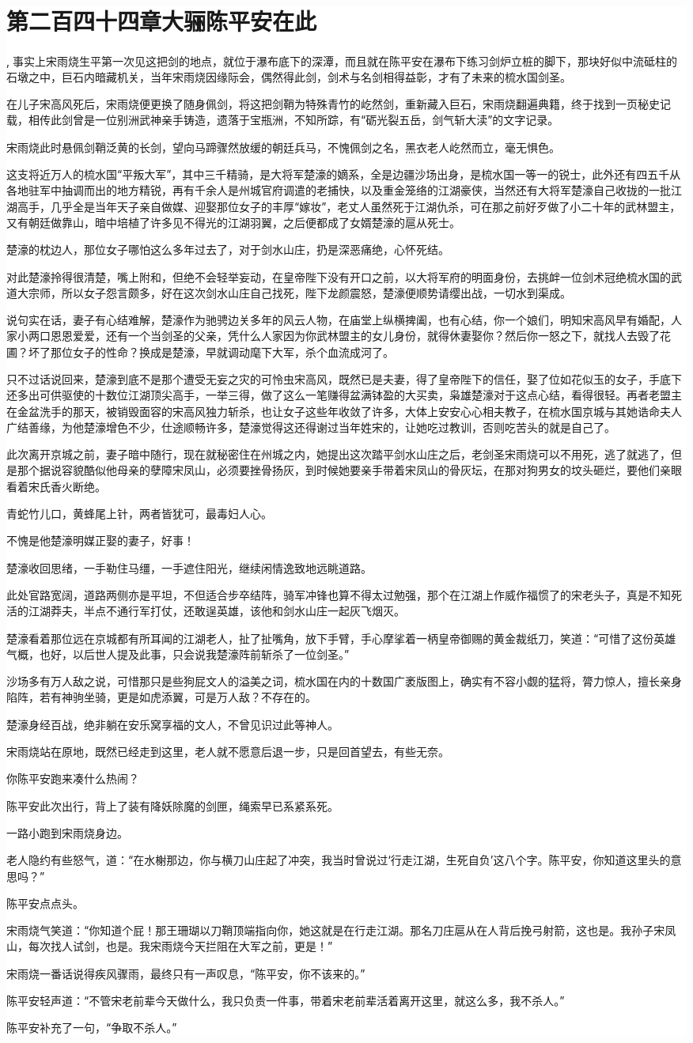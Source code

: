 # 第二百四十四章大骊陈平安在此
,  事实上宋雨烧生平第一次见这把剑的地点，就位于瀑布底下的深潭，而且就在陈平安在瀑布下练习剑炉立桩的脚下，那块好似中流砥柱的石墩之中，巨石内暗藏机关，当年宋雨烧因缘际会，偶然得此剑，剑术与名剑相得益彰，才有了未来的梳水国剑圣。

   在儿子宋高风死后，宋雨烧便更换了随身佩剑，将这把剑鞘为特殊青竹的屹然剑，重新藏入巨石，宋雨烧翻遍典籍，终于找到一页秘史记载，相传此剑曾是一位别洲武神亲手铸造，遗落于宝瓶洲，不知所踪，有“砺光裂五岳，剑气斩大渎”的文字记录。

   宋雨烧此时悬佩剑鞘泛黄的长剑，望向马蹄骤然放缓的朝廷兵马，不愧佩剑之名，黑衣老人屹然而立，毫无惧色。

   这支将近万人的梳水国“平叛大军”，其中三千精骑，是大将军楚濠的嫡系，全是边疆沙场出身，是梳水国一等一的锐士，此外还有四五千从各地驻军中抽调而出的地方精锐，再有千余人是州城官府调遣的老捕快，以及重金笼络的江湖豪侠，当然还有大将军楚濠自己收拢的一批江湖高手，几乎全是当年天子亲自做媒、迎娶那位女子的丰厚“嫁妆”，老丈人虽然死于江湖仇杀，可在那之前好歹做了小二十年的武林盟主，又有朝廷做靠山，暗中培植了许多见不得光的江湖羽翼，之后便都成了女婿楚濠的扈从死士。

   楚濠的枕边人，那位女子哪怕这么多年过去了，对于剑水山庄，扔是深恶痛绝，心怀死结。

   对此楚濠拎得很清楚，嘴上附和，但绝不会轻举妄动，在皇帝陛下没有开口之前，以大将军府的明面身份，去挑衅一位剑术冠绝梳水国的武道大宗师，所以女子怨言颇多，好在这次剑水山庄自己找死，陛下龙颜震怒，楚濠便顺势请缨出战，一切水到渠成。

   说句实在话，妻子有心结难解，楚濠作为驰骋边关多年的风云人物，在庙堂上纵横捭阖，也有心结，你一个娘们，明知宋高风早有婚配，人家小两口恩恩爱爱，还有一个当剑圣的父亲，凭什么人家因为你武林盟主的女儿身份，就得休妻娶你？然后你一怒之下，就找人去毁了花圃？坏了那位女子的性命？换成是楚濠，早就调动麾下大军，杀个血流成河了。

   只不过话说回来，楚濠到底不是那个遭受无妄之灾的可怜虫宋高风，既然已是夫妻，得了皇帝陛下的信任，娶了位如花似玉的女子，手底下还多出可供驱使的十数位江湖顶尖高手，一举三得，做了这么一笔赚得盆满钵盈的大买卖，枭雄楚濠对于这点心结，看得很轻。再者老盟主在金盆洗手的那天，被销毁面容的宋高风独力斩杀，也让女子这些年收敛了许多，大体上安安心心相夫教子，在梳水国京城与其她诰命夫人广结善缘，为他楚濠增色不少，仕途顺畅许多，楚濠觉得这还得谢过当年姓宋的，让她吃过教训，否则吃苦头的就是自己了。

   此次离开京城之前，妻子暗中随行，现在就秘密住在州城之内，她提出这次踏平剑水山庄之后，老剑圣宋雨烧可以不用死，逃了就逃了，但是那个据说容貌酷似他母亲的孽障宋凤山，必须要挫骨扬灰，到时候她要亲手带着宋凤山的骨灰坛，在那对狗男女的坟头砸烂，要他们亲眼看着宋氏香火断绝。

   青蛇竹儿口，黄蜂尾上针，两者皆犹可，最毒妇人心。

   不愧是他楚濠明媒正娶的妻子，好事！

   楚濠收回思绪，一手勒住马缰，一手遮住阳光，继续闲情逸致地远眺道路。

   此处官路宽阔，道路两侧亦是平坦，不但适合步卒结阵，骑军冲锋也算不得太过勉强，那个在江湖上作威作福惯了的宋老头子，真是不知死活的江湖莽夫，半点不通行军打仗，还敢逞英雄，该他和剑水山庄一起灰飞烟灭。

   楚濠看着那位远在京城都有所耳闻的江湖老人，扯了扯嘴角，放下手臂，手心摩挲着一柄皇帝御赐的黄金裁纸刀，笑道：“可惜了这份英雄气概，也好，以后世人提及此事，只会说我楚濠阵前斩杀了一位剑圣。”

   沙场多有万人敌之说，可惜那只是些狗屁文人的溢美之词，梳水国在内的十数国广袤版图上，确实有不容小觑的猛将，膂力惊人，擅长亲身陷阵，若有神驹坐骑，更是如虎添翼，可是万人敌？不存在的。

   楚濠身经百战，绝非躺在安乐窝享福的文人，不曾见识过此等神人。

   宋雨烧站在原地，既然已经走到这里，老人就不愿意后退一步，只是回首望去，有些无奈。

   你陈平安跑来凑什么热闹？

   陈平安此次出行，背上了装有降妖除魔的剑匣，绳索早已系紧系死。

   一路小跑到宋雨烧身边。

   老人隐约有些怒气，道：“在水榭那边，你与横刀山庄起了冲突，我当时曾说过‘行走江湖，生死自负’这八个字。陈平安，你知道这里头的意思吗？”

   陈平安点点头。

   宋雨烧气笑道：“你知道个屁！那王珊瑚以刀鞘顶端指向你，她这就是在行走江湖。那名刀庄扈从在人背后挽弓射箭，这也是。我孙子宋凤山，每次找人试剑，也是。我宋雨烧今天拦阻在大军之前，更是！”

   宋雨烧一番话说得疾风骤雨，最终只有一声叹息，“陈平安，你不该来的。”

   陈平安轻声道：“不管宋老前辈今天做什么，我只负责一件事，带着宋老前辈活着离开这里，就这么多，我不杀人。”

   陈平安补充了一句，“争取不杀人。”
